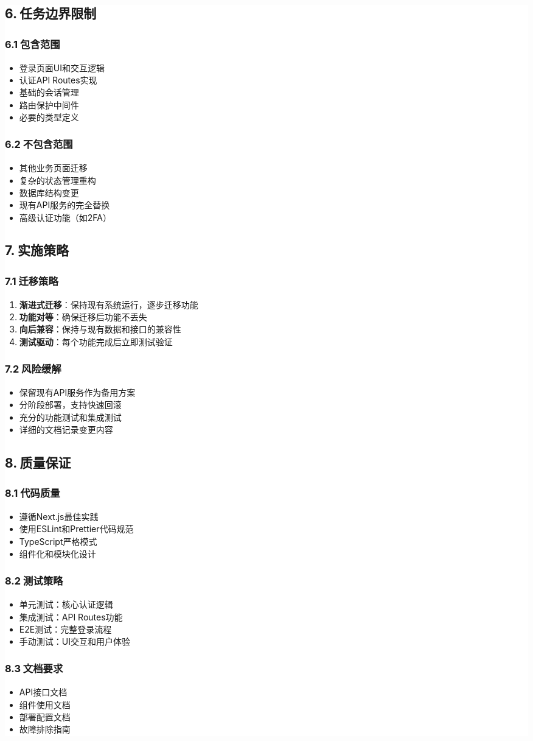 ## 6. 任务边界限制

### 6.1 包含范围
- 登录页面UI和交互逻辑
- 认证API Routes实现
- 基础的会话管理
- 路由保护中间件
- 必要的类型定义

### 6.2 不包含范围
- 其他业务页面迁移
- 复杂的状态管理重构
- 数据库结构变更
- 现有API服务的完全替换
- 高级认证功能（如2FA）

## 7. 实施策略

### 7.1 迁移策略
1. **渐进式迁移**：保持现有系统运行，逐步迁移功能
2. **功能对等**：确保迁移后功能不丢失
3. **向后兼容**：保持与现有数据和接口的兼容性
4. **测试驱动**：每个功能完成后立即测试验证

### 7.2 风险缓解
- 保留现有API服务作为备用方案
- 分阶段部署，支持快速回滚
- 充分的功能测试和集成测试
- 详细的文档记录变更内容

## 8. 质量保证

### 8.1 代码质量
- 遵循Next.js最佳实践
- 使用ESLint和Prettier代码规范
- TypeScript严格模式
- 组件化和模块化设计

### 8.2 测试策略
- 单元测试：核心认证逻辑
- 集成测试：API Routes功能
- E2E测试：完整登录流程
- 手动测试：UI交互和用户体验

### 8.3 文档要求
- API接口文档
- 组件使用文档
- 部署配置文档
- 故障排除指南
